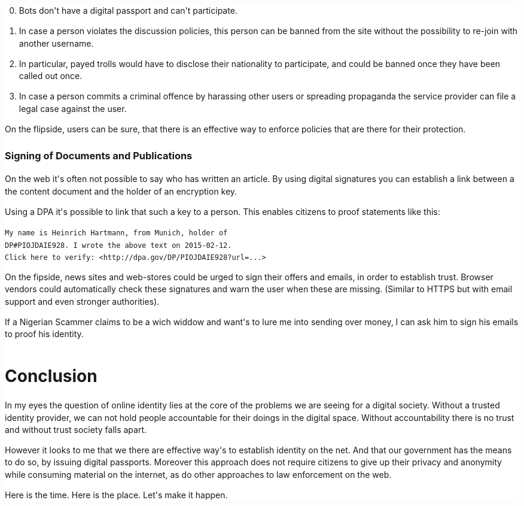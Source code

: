 0. Bots don't have a digital passport and can't participate.

2. In case a person violates the discussion policies, this person can
   be banned from the site without the possibility to re-join with
   another username.

3. In particular, payed trolls would have to disclose their nationality
   to participate, and could be banned once they have been called out
   once.

4. In case a person commits a criminal offence by harassing other
   users or spreading propaganda the service provider can file a legal
   case against the user.

On the flipside, users can be sure, that there is an effective way to
enforce policies that are there for their protection.

### Signing of Documents and Publications

On the web it's often not possible to say who has written an article.
By using digital signatures you can establish a link between a the
content document and the holder of an encryption key.

Using a DPA it's possible to link that such a key to a person. This
enables citizens to proof statements like this:

    My name is Heinrich Hartmann, from Munich, holder of
    DP#PIOJDAIE928. I wrote the above text on 2015-02-12.
    Click here to verify: <http://dpa.gov/DP/PIOJDAIE928?url=...>

On the fipside, news sites and web-stores could be urged to sign their
offers and emails, in order to establish trust. Browser vendors could
automatically check these signatures and warn the user when these are
missing. (Similar to HTTPS but with email support and even stronger
authorities).

If a Nigerian Scammer claims to be a wich widdow and want's to lure me
into sending over money, I can ask him to sign his emails to proof his
identity.

# Conclusion

In my eyes the question of online identity lies at the core of the
problems we are seeing for a digital society.  Without a trusted
identity provider, we can not hold people accountable for their doings
in the digital space. Without accountability there is no trust
and without trust society falls apart.

However it looks to me that we there are effective way's to establish
identity on the net. And that our government has the means to do so,
by issuing digital passports. Moreover this approach does not require
citizens to give up their privacy and anonymity while consuming
material on the internet, as do other approaches to law enforcement on
the web.

Here is the time. Here is the place. Let's make it happen.
